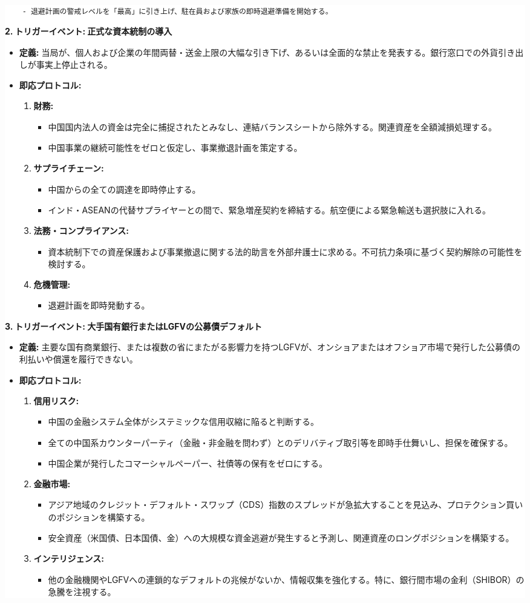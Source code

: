        - 退避計画の警戒レベルを「最高」に引き上げ、駐在員および家族の即時退避準備を開始する。
            

**2. トリガーイベント: 正式な資本統制の導入**

- **定義:** 当局が、個人および企業の年間両替・送金上限の大幅な引き下げ、あるいは全面的な禁止を発表する。銀行窓口での外貨引き出しが事実上停止される。
    
- **即応プロトコル:**
    
    1. **財務:**
        
        - 中国国内法人の資金は完全に捕捉されたとみなし、連結バランスシートから除外する。関連資産を全額減損処理する。
            
        - 中国事業の継続可能性をゼロと仮定し、事業撤退計画を策定する。
            
    2. **サプライチェーン:**
        
        - 中国からの全ての調達を即時停止する。
            
        - インド・ASEANの代替サプライヤーとの間で、緊急増産契約を締結する。航空便による緊急輸送も選択肢に入れる。
            
    3. **法務・コンプライアンス:**
        
        - 資本統制下での資産保護および事業撤退に関する法的助言を外部弁護士に求める。不可抗力条項に基づく契約解除の可能性を検討する。
            
    4. **危機管理:**
        
        - 退避計画を即時発動する。
            

**3. トリガーイベント: 大手国有銀行またはLGFVの公募債デフォルト**

- **定義:** 主要な国有商業銀行、または複数の省にまたがる影響力を持つLGFVが、オンショアまたはオフショア市場で発行した公募債の利払いや償還を履行できない。
    
- **即応プロトコル:**
    
    1. **信用リスク:**
        
        - 中国の金融システム全体がシステミックな信用収縮に陥ると判断する。
            
        - 全ての中国系カウンターパーティ（金融・非金融を問わず）とのデリバティブ取引等を即時手仕舞いし、担保を確保する。
            
        - 中国企業が発行したコマーシャルペーパー、社債等の保有をゼロにする。
            
    2. **金融市場:**
        
        - アジア地域のクレジット・デフォルト・スワップ（CDS）指数のスプレッドが急拡大することを見込み、プロテクション買いのポジションを構築する。
            
        - 安全資産（米国債、日本国債、金）への大規模な資金逃避が発生すると予測し、関連資産のロングポジションを構築する。
            
    3. **インテリジェンス:**
        
        - 他の金融機関やLGFVへの連鎖的なデフォルトの兆候がないか、情報収集を強化する。特に、銀行間市場の金利（SHIBOR）の急騰を注視する。